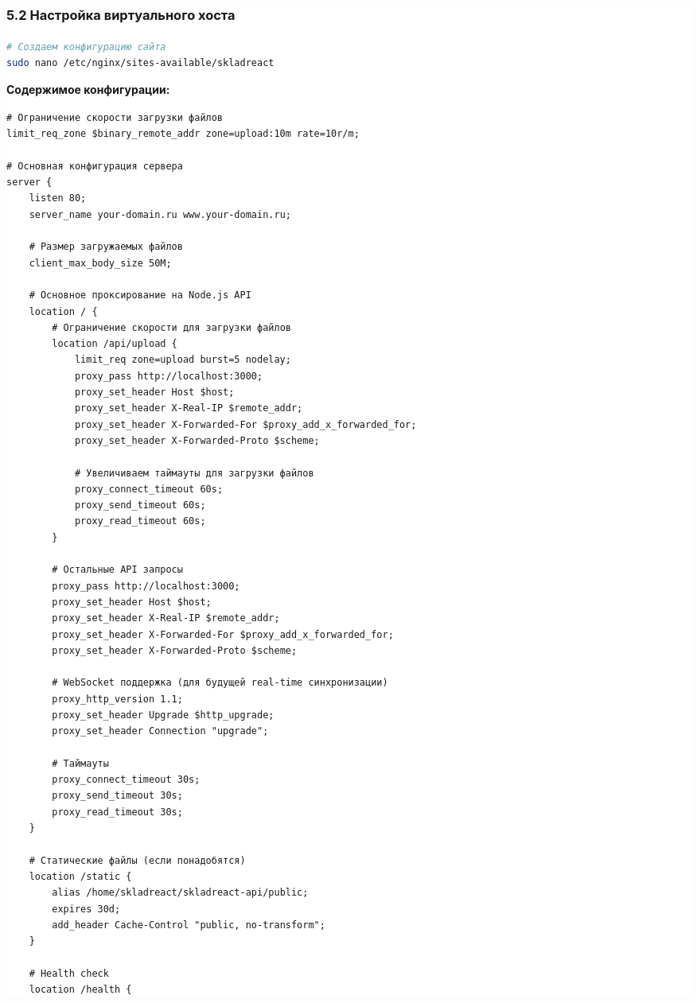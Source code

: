 ### 5.2 Настройка виртуального хоста

```bash
# Создаем конфигурацию сайта
sudo nano /etc/nginx/sites-available/skladreact
```

**Содержимое конфигурации:**

```nginx
# Ограничение скорости загрузки файлов
limit_req_zone $binary_remote_addr zone=upload:10m rate=10r/m;

# Основная конфигурация сервера
server {
    listen 80;
    server_name your-domain.ru www.your-domain.ru;

    # Размер загружаемых файлов
    client_max_body_size 50M;

    # Основное проксирование на Node.js API
    location / {
        # Ограничение скорости для загрузки файлов
        location /api/upload {
            limit_req zone=upload burst=5 nodelay;
            proxy_pass http://localhost:3000;
            proxy_set_header Host $host;
            proxy_set_header X-Real-IP $remote_addr;
            proxy_set_header X-Forwarded-For $proxy_add_x_forwarded_for;
            proxy_set_header X-Forwarded-Proto $scheme;
            
            # Увеличиваем таймауты для загрузки файлов
            proxy_connect_timeout 60s;
            proxy_send_timeout 60s;
            proxy_read_timeout 60s;
        }

        # Остальные API запросы
        proxy_pass http://localhost:3000;
        proxy_set_header Host $host;
        proxy_set_header X-Real-IP $remote_addr;
        proxy_set_header X-Forwarded-For $proxy_add_x_forwarded_for;
        proxy_set_header X-Forwarded-Proto $scheme;
        
        # WebSocket поддержка (для будущей real-time синхронизации)
        proxy_http_version 1.1;
        proxy_set_header Upgrade $http_upgrade;
        proxy_set_header Connection "upgrade";
        
        # Таймауты
        proxy_connect_timeout 30s;
        proxy_send_timeout 30s;
        proxy_read_timeout 30s;
    }

    # Статические файлы (если понадобятся)
    location /static {
        alias /home/skladreact/skladreact-api/public;
        expires 30d;
        add_header Cache-Control "public, no-transform";
    }

    # Health check
    location /health {
```